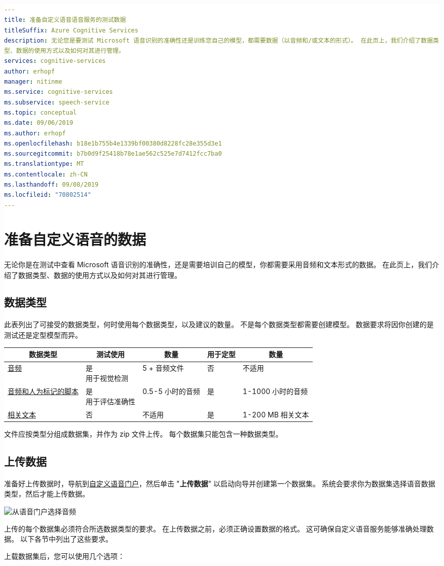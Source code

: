 ```yaml
---
title: 准备自定义语音语音服务的测试数据
titleSuffix: Azure Cognitive Services
description: 无论您是要测试 Microsoft 语音识别的准确性还是训练您自己的模型，都需要数据（以音频和/或文本的形式）。 在此页上，我们介绍了数据类型、数据的使用方式以及如何对其进行管理。
services: cognitive-services
author: erhopf
manager: nitinme
ms.service: cognitive-services
ms.subservice: speech-service
ms.topic: conceptual
ms.date: 09/06/2019
ms.author: erhopf
ms.openlocfilehash: b18e1b755b4e1339bf00380d8228fc28e355d3e1
ms.sourcegitcommit: b7b0d9f25418b78e1ae562c525e7d7412fcc7ba0
ms.translationtype: MT
ms.contentlocale: zh-CN
ms.lasthandoff: 09/08/2019
ms.locfileid: "70802514"
---
```

# <a name="prepare-data-for-custom-speech"></a>准备自定义语音的数据

无论你是在测试中查看 Microsoft 语音识别的准确性，还是需要培训自己的模型，你都需要采用音频和文本形式的数据。 在此页上，我们介绍了数据类型、数据的使用方式以及如何对其进行管理。

## <a name="data-types"></a>数据类型

此表列出了可接受的数据类型，何时使用每个数据类型，以及建议的数量。 不是每个数据类型都需要创建模型。 数据要求将因你创建的是测试还是定型模型而异。

| 数据类型 | 测试使用 | 数量 | 用于定型 | 数量 |
|-----------|-----------------|----------|-------------------|----------|
| [音频](#audio-data-for-testing) | 是<br>用于视觉检测 | 5 + 音频文件 | 否 | 不适用 |
| [音频和人为标记的脚本](#audio--human-labeled-transcript-data-for-testingtraining) | 是<br>用于评估准确性 | 0.5-5 小时的音频 | 是 | 1-1000 小时的音频 |
| [相关文本](#related-text-data-for-training) | 否 | 不适用 | 是 | 1-200 MB 相关文本 |

文件应按类型分组成数据集，并作为 zip 文件上传。 每个数据集只能包含一种数据类型。

## <a name="upload-data"></a>上传数据

准备好上传数据时，导航到[自定义语音门户](https://speech.microsoft.com/customspeech)，然后单击 "**上传数据**" 以启动向导并创建第一个数据集。 系统会要求你为数据集选择语音数据类型，然后才能上传数据。

![从语音门户选择音频](./media/custom-speech/custom-speech-select-audio.png)

上传的每个数据集必须符合所选数据类型的要求。 在上传数据之前，必须正确设置数据的格式。 这可确保自定义语音服务能够准确处理数据。 以下各节中列出了这些要求。

上载数据集后，您可以使用几个选项：
